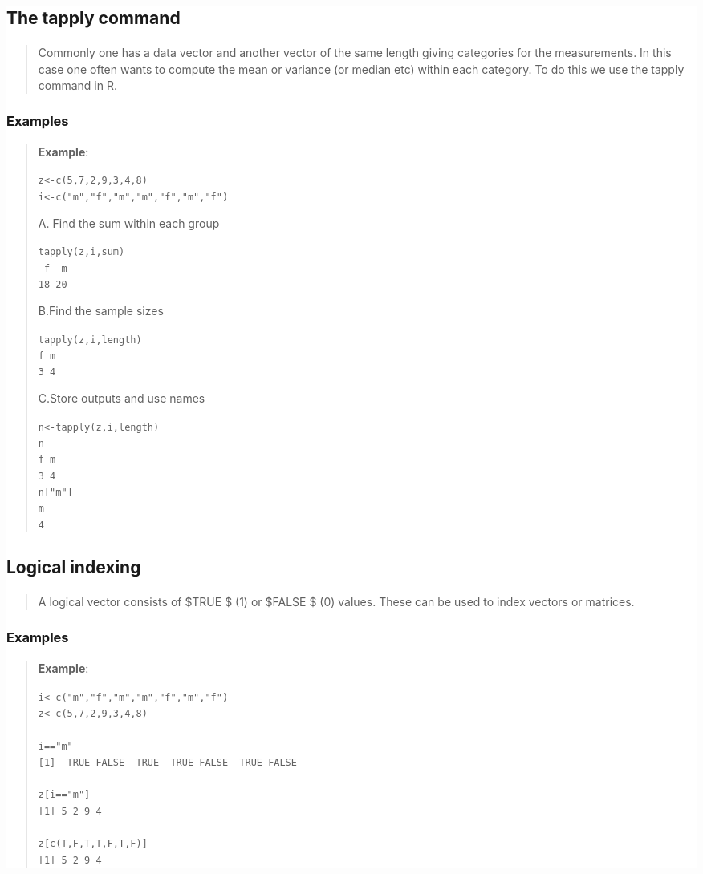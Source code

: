 ## The tapply command

> Commonly one has a data vector and another vector of the same length
> giving categories for the measurements. In this case one often wants to
> compute the mean or variance (or median etc) within each category. To do
> this we use the tapply command in R.

### Examples

> **Example**:  
> 
>     z<-c(5,7,2,9,3,4,8)
>     i<-c("m","f","m","m","f","m","f")
> 
> A. Find the sum within each group
> 
>     tapply(z,i,sum)
>      f  m 
>     18 20 
> 
> B.Find the sample sizes
> 
>     tapply(z,i,length) 
>     f m 
>     3 4 
> 
> C.Store outputs and use names
> 
>     n<-tapply(z,i,length) 
>     n
>     f m 
>     3 4 
>     n["m"]
>     m 
>     4 

## Logical indexing

> A logical vector consists of  $TRUE $
>  (1) or  $FALSE $
>  (0) values. These can
> be used to index vectors or matrices.

### Examples

> **Example**:  
> 
>     i<-c("m","f","m","m","f","m","f")
>     z<-c(5,7,2,9,3,4,8)
> 
>     i=="m"
>     [1]  TRUE FALSE  TRUE  TRUE FALSE  TRUE FALSE
> 
>     z[i=="m"]
>     [1] 5 2 9 4
> 
>     z[c(T,F,T,T,F,T,F)]
>     [1] 5 2 9 4
